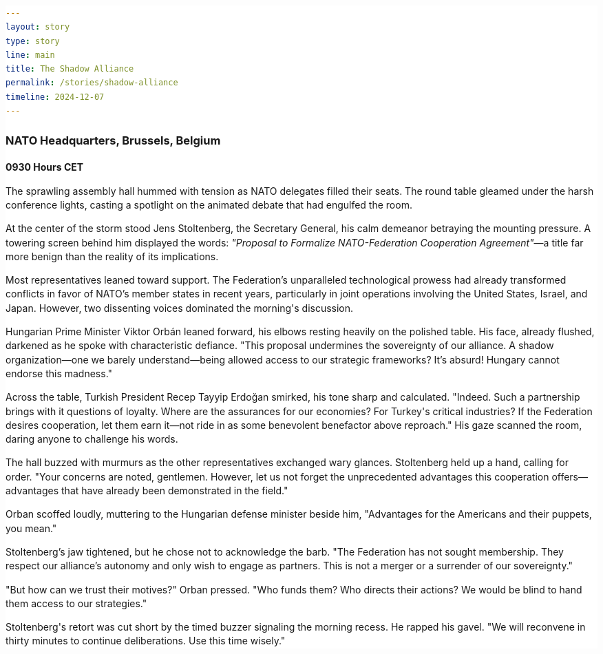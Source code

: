 ```yaml
---
layout: story
type: story
line: main
title: The Shadow Alliance
permalink: /stories/shadow-alliance
timeline: 2024-12-07
---
```

### NATO Headquarters, Brussels, Belgium  
**0930 Hours CET**

The sprawling assembly hall hummed with tension as NATO delegates filled their seats. The round table gleamed under the harsh conference lights, casting a spotlight on the animated debate that had engulfed the room.

At the center of the storm stood Jens Stoltenberg, the Secretary General, his calm demeanor betraying the mounting pressure. A towering screen behind him displayed the words: *"Proposal to Formalize NATO-Federation Cooperation Agreement"*—a title far more benign than the reality of its implications.

Most representatives leaned toward support. The Federation’s unparalleled technological prowess had already transformed conflicts in favor of NATO’s member states in recent years, particularly in joint operations involving the United States, Israel, and Japan. However, two dissenting voices dominated the morning's discussion.

Hungarian Prime Minister Viktor Orbán leaned forward, his elbows resting heavily on the polished table. His face, already flushed, darkened as he spoke with characteristic defiance. "This proposal undermines the sovereignty of our alliance. A shadow organization—one we barely understand—being allowed access to our strategic frameworks? It’s absurd! Hungary cannot endorse this madness."

Across the table, Turkish President Recep Tayyip Erdoğan smirked, his tone sharp and calculated. "Indeed. Such a partnership brings with it questions of loyalty. Where are the assurances for our economies? For Turkey's critical industries? If the Federation desires cooperation, let them earn it—not ride in as some benevolent benefactor above reproach." His gaze scanned the room, daring anyone to challenge his words.

The hall buzzed with murmurs as the other representatives exchanged wary glances. Stoltenberg held up a hand, calling for order. "Your concerns are noted, gentlemen. However, let us not forget the unprecedented advantages this cooperation offers—advantages that have already been demonstrated in the field."

Orban scoffed loudly, muttering to the Hungarian defense minister beside him, "Advantages for the Americans and their puppets, you mean."

Stoltenberg’s jaw tightened, but he chose not to acknowledge the barb. "The Federation has not sought membership. They respect our alliance’s autonomy and only wish to engage as partners. This is not a merger or a surrender of our sovereignty."

"But how can we trust their motives?" Orban pressed. "Who funds them? Who directs their actions? We would be blind to hand them access to our strategies."

Stoltenberg's retort was cut short by the timed buzzer signaling the morning recess. He rapped his gavel. "We will reconvene in thirty minutes to continue deliberations. Use this time wisely." 
